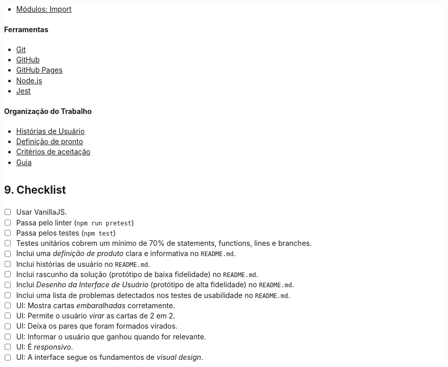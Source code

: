 - [Módulos: Import](https://developer.mozilla.org/pt-BR/docs/Web/JavaScript/Reference/Statements/import)

#### Ferramentas

- [Git](https://git-scm.com/)
- [GitHub](https://github.com/)
- [GitHub Pages](https://pages.github.com/)
- [Node.js](https://nodejs.org/)
- [Jest](https://jestjs.io/)

#### Organização do Trabalho

- [Histórias de Usuário](https://www.youtube.com/watch?v=sEtiCJfXTE8)
- [Definição de pronto](https://www.youtube.com/watch?v=Kfss63Q42F8)
- [Critérios de aceitação](https://medium.com/@karladiasn/user-stories-e-crit%C3%A9rios-de-aceita%C3%A7%C3%A3o-317c48403fcd)
- [Guia](https://docs.google.com/presentation/d/1bOq8ns5wsvXdksdqYL3aQoxzFQsXTVlyvlV-yxI2oBM/present?token=AC4w5VhHBbEEA9u2w8bm3Ey1Cse349frbg%3A1567540902700&includes_info_params=1&eisi=CM_ytPW4teQCFQrJgQodeTcEZg#slide=id.g5282e1a53f_1_106)

## 9. Checklist

- [ ] Usar VanillaJS.
- [ ] Passa pelo linter (`npm run pretest`)
- [ ] Passa pelos testes (`npm test`)
- [ ] Testes unitários cobrem um mínimo de 70% de statements, functions, lines e
  branches.
- [ ] Inclui uma _definição de produto_ clara e informativa no `README.md`.
- [ ] Inclui histórias de usuário no `README.md`.
- [ ] Inclui rascunho da solução (protótipo de baixa fidelidade) no `README.md`.
- [ ] Inclui _Desenho da Interface de Usuário_ (protótipo de alta fidelidade)
      no `README.md`.
- [ ] Inclui uma lista de problemas detectados nos testes de usabilidade no
  `README.md`.
- [ ] UI: Mostra cartas _embaralhadas_ corretamente.
- [ ] UI: Permite o usuário _virar_ as cartas de 2 em 2.
- [ ] UI: Deixa os pares que foram formados virados.
- [ ] UI: Informar o usuário que ganhou quando for relevante.
- [ ] UI: É _responsivo_.
- [ ] UI: A interface segue os fundamentos de _visual design_.
